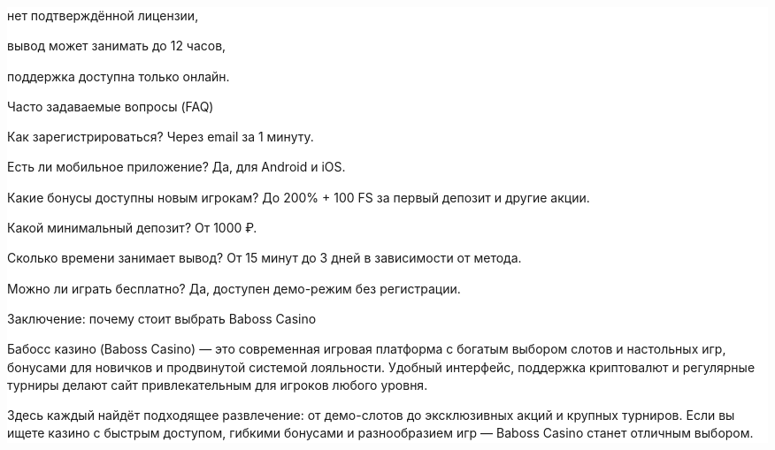 нет подтверждённой лицензии,

вывод может занимать до 12 часов,

поддержка доступна только онлайн.

Часто задаваемые вопросы (FAQ)

Как зарегистрироваться?
Через email за 1 минуту.

Есть ли мобильное приложение?
Да, для Android и iOS.

Какие бонусы доступны новым игрокам?
До 200% + 100 FS за первый депозит и другие акции.

Какой минимальный депозит?
От 1000 ₽.

Сколько времени занимает вывод?
От 15 минут до 3 дней в зависимости от метода.

Можно ли играть бесплатно?
Да, доступен демо-режим без регистрации.

Заключение: почему стоит выбрать Baboss Casino

Бабосс казино (Baboss Casino) — это современная игровая платформа с богатым выбором слотов и настольных игр, бонусами для новичков и продвинутой системой лояльности. Удобный интерфейс, поддержка криптовалют и регулярные турниры делают сайт привлекательным для игроков любого уровня.

Здесь каждый найдёт подходящее развлечение: от демо-слотов до эксклюзивных акций и крупных турниров. Если вы ищете казино с быстрым доступом, гибкими бонусами и разнообразием игр — Baboss Casino станет отличным выбором.
